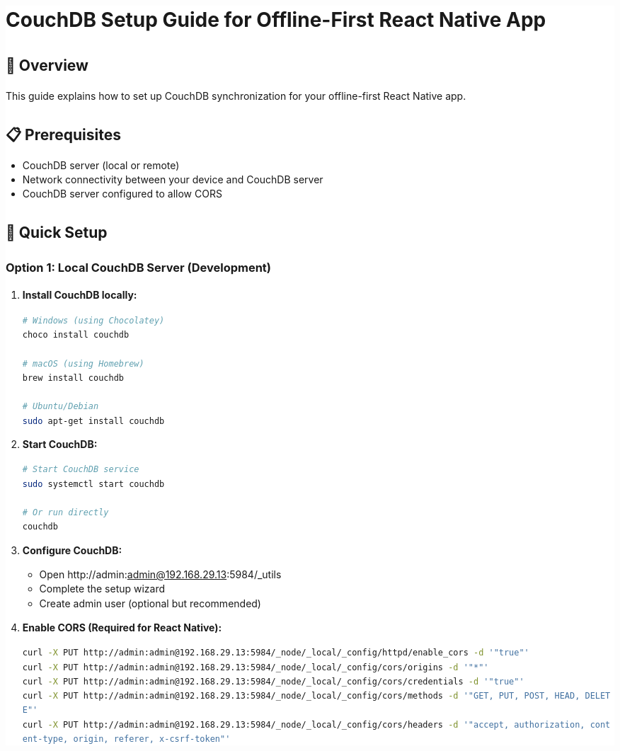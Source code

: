# CouchDB Setup Guide for Offline-First React Native App

## 🎯 Overview
This guide explains how to set up CouchDB synchronization for your offline-first React Native app.

## 📋 Prerequisites
- CouchDB server (local or remote)
- Network connectivity between your device and CouchDB server
- CouchDB server configured to allow CORS

## 🚀 Quick Setup

### Option 1: Local CouchDB Server (Development)

1. **Install CouchDB locally:**
   ```bash
   # Windows (using Chocolatey)
   choco install couchdb
   
   # macOS (using Homebrew)
   brew install couchdb
   
   # Ubuntu/Debian
   sudo apt-get install couchdb
   ```

2. **Start CouchDB:**
   ```bash
   # Start CouchDB service
   sudo systemctl start couchdb
   
   # Or run directly
   couchdb
   ```

3. **Configure CouchDB:**
   - Open http://admin:admin@192.168.29.13:5984/_utils
   - Complete the setup wizard
   - Create admin user (optional but recommended)

4. **Enable CORS (Required for React Native):**
   ```bash
   curl -X PUT http://admin:admin@192.168.29.13:5984/_node/_local/_config/httpd/enable_cors -d '"true"'
   curl -X PUT http://admin:admin@192.168.29.13:5984/_node/_local/_config/cors/origins -d '"*"'
   curl -X PUT http://admin:admin@192.168.29.13:5984/_node/_local/_config/cors/credentials -d '"true"'
   curl -X PUT http://admin:admin@192.168.29.13:5984/_node/_local/_config/cors/methods -d '"GET, PUT, POST, HEAD, DELETE"'
   curl -X PUT http://admin:admin@192.168.29.13:5984/_node/_local/_config/cors/headers -d '"accept, authorization, content-type, origin, referer, x-csrf-token"'
   ```
